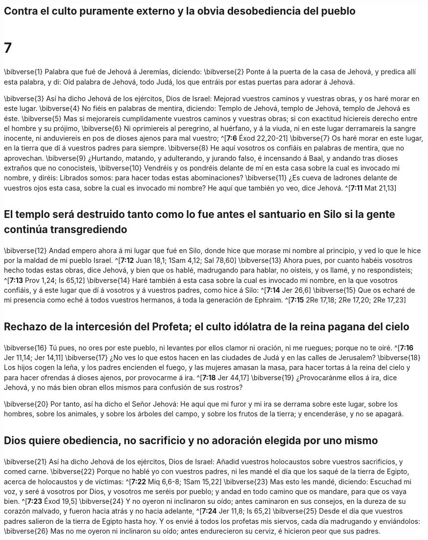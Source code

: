
## Contra el culto puramente externo y la obvia desobediencia del pueblo
# 7 
\bibverse{1} Palabra que fué de Jehová á Jeremías, diciendo: \bibverse{2} Ponte á la puerta de la casa de Jehová, y predica allí esta palabra, y di: Oid palabra de Jehová, todo Judá, los que entráis por estas puertas para adorar á Jehová. 

\bibverse{3} Así ha dicho Jehová de los ejércitos, Dios de Israel: Mejorad vuestros caminos y vuestras obras, y os haré morar en este lugar. \bibverse{4} No fiéis en palabras de mentira, diciendo: Templo de Jehová, templo de Jehová, templo de Jehová es éste. \bibverse{5} Mas si mejorareis cumplidamente vuestros caminos y vuestras obras; si con exactitud hiciereis derecho entre el hombre y su prójimo, \bibverse{6} Ni oprimiereis al peregrino, al huérfano, y á la viuda, ni en este lugar derramareis la sangre inocente, ni anduviereis en pos de dioses ajenos para mal vuestro; ^[**7:6** Éxod 22,20-21] \bibverse{7} Os haré morar en este lugar, en la tierra que dí á vuestros padres para siempre. \bibverse{8} He aquí vosotros os confiáis en palabras de mentira, que no aprovechan. \bibverse{9} ¿Hurtando, matando, y adulterando, y jurando falso, é incensando á Baal, y andando tras dioses extraños que no conocisteis, \bibverse{10} Vendréis y os pondréis delante de mí en esta casa sobre la cual es invocado mi nombre, y diréis: Librados somos: para hacer todas estas abominaciones? \bibverse{11} ¿Es cueva de ladrones delante de vuestros ojos esta casa, sobre la cual es invocado mi nombre? He aquí que también yo veo, dice Jehová. ^[**7:11** Mat 21,13] 
 

## El templo será destruido tanto como lo fue antes el santuario en Silo si la gente continúa transgrediendo
\bibverse{12} Andad empero ahora á mi lugar que fué en Silo, donde hice que morase mi nombre al principio, y ved lo que le hice por la maldad de mi pueblo Israel. ^[**7:12** Juan 18,1; 1Sam 4,12; Sal 78,60] \bibverse{13} Ahora pues, por cuanto habéis vosotros hecho todas estas obras, dice Jehová, y bien que os hablé, madrugando para hablar, no oísteis, y os llamé, y no respondisteis; ^[**7:13** Prov 1,24; Is 65,12] \bibverse{14} Haré también á esta casa sobre la cual es invocado mi nombre, en la que vosotros confiáis, y á este lugar que dí á vosotros y á vuestros padres, como hice á Silo: ^[**7:14** Jer 26,6] \bibverse{15} Que os echaré de mi presencia como eché á todos vuestros hermanos, á toda la generación de Ephraim. ^[**7:15** 2Re 17,18; 2Re 17,20; 2Re 17,23] 
   

## Rechazo de la intercesión del Profeta; el culto idólatra de la reina pagana del cielo
\bibverse{16} Tú pues, no ores por este pueblo, ni levantes por ellos clamor ni oración, ni me ruegues; porque no te oiré. ^[**7:16** Jer 11,14; Jer 14,11] \bibverse{17} ¿No ves lo que estos hacen en las ciudades de Judá y en las calles de Jerusalem? \bibverse{18} Los hijos cogen la leña, y los padres encienden el fuego, y las mujeres amasan la masa, para hacer tortas á la reina del cielo y para hacer ofrendas á dioses ajenos, por provocarme á ira. ^[**7:18** Jer 44,17] \bibverse{19} ¿Provocaránme ellos á ira, dice Jehová, y no más bien obran ellos mismos para confusión de sus rostros? 
 

\bibverse{20} Por tanto, así ha dicho el Señor Jehová: He aquí que mi furor y mi ira se derrama sobre este lugar, sobre los hombres, sobre los animales, y sobre los árboles del campo, y sobre los frutos de la tierra; y encenderáse, y no se apagará. 

## Dios quiere obediencia, no sacrificio y no adoración elegida por uno mismo
\bibverse{21} Así ha dicho Jehová de los ejércitos, Dios de Israel: Añadid vuestros holocaustos sobre vuestros sacrificios, y comed carne. \bibverse{22} Porque no hablé yo con vuestros padres, ni les mandé el día que los saqué de la tierra de Egipto, acerca de holocaustos y de víctimas: ^[**7:22** Miq 6,6-8; 1Sam 15,22] \bibverse{23} Mas esto les mandé, diciendo: Escuchad mi voz, y seré á vosotros por Dios, y vosotros me seréis por pueblo; y andad en todo camino que os mandare, para que os vaya bien. ^[**7:23** Éxod 19,5] \bibverse{24} Y no oyeron ni inclinaron su oído; antes caminaron en sus consejos, en la dureza de su corazón malvado, y fueron hacia atrás y no hacia adelante, ^[**7:24** Jer 11,8; Is 65,2] \bibverse{25} Desde el día que vuestros padres salieron de la tierra de Egipto hasta hoy. Y os envié á todos los profetas mis siervos, cada día madrugando y enviándolos: \bibverse{26} Mas no me oyeron ni inclinaron su oído; antes endurecieron su cerviz, é hicieron peor que sus padres. 